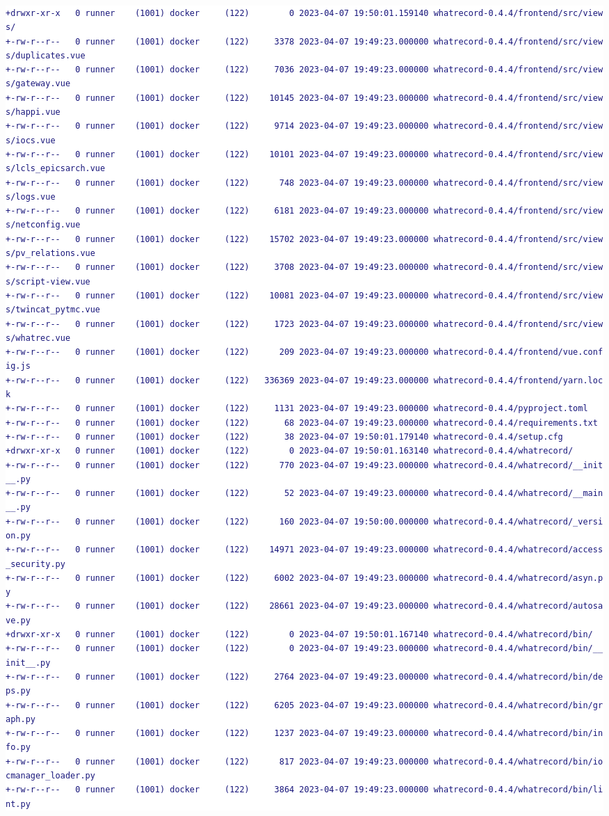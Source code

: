 ```diff
+drwxr-xr-x   0 runner    (1001) docker     (122)        0 2023-04-07 19:50:01.159140 whatrecord-0.4.4/frontend/src/views/
+-rw-r--r--   0 runner    (1001) docker     (122)     3378 2023-04-07 19:49:23.000000 whatrecord-0.4.4/frontend/src/views/duplicates.vue
+-rw-r--r--   0 runner    (1001) docker     (122)     7036 2023-04-07 19:49:23.000000 whatrecord-0.4.4/frontend/src/views/gateway.vue
+-rw-r--r--   0 runner    (1001) docker     (122)    10145 2023-04-07 19:49:23.000000 whatrecord-0.4.4/frontend/src/views/happi.vue
+-rw-r--r--   0 runner    (1001) docker     (122)     9714 2023-04-07 19:49:23.000000 whatrecord-0.4.4/frontend/src/views/iocs.vue
+-rw-r--r--   0 runner    (1001) docker     (122)    10101 2023-04-07 19:49:23.000000 whatrecord-0.4.4/frontend/src/views/lcls_epicsarch.vue
+-rw-r--r--   0 runner    (1001) docker     (122)      748 2023-04-07 19:49:23.000000 whatrecord-0.4.4/frontend/src/views/logs.vue
+-rw-r--r--   0 runner    (1001) docker     (122)     6181 2023-04-07 19:49:23.000000 whatrecord-0.4.4/frontend/src/views/netconfig.vue
+-rw-r--r--   0 runner    (1001) docker     (122)    15702 2023-04-07 19:49:23.000000 whatrecord-0.4.4/frontend/src/views/pv_relations.vue
+-rw-r--r--   0 runner    (1001) docker     (122)     3708 2023-04-07 19:49:23.000000 whatrecord-0.4.4/frontend/src/views/script-view.vue
+-rw-r--r--   0 runner    (1001) docker     (122)    10081 2023-04-07 19:49:23.000000 whatrecord-0.4.4/frontend/src/views/twincat_pytmc.vue
+-rw-r--r--   0 runner    (1001) docker     (122)     1723 2023-04-07 19:49:23.000000 whatrecord-0.4.4/frontend/src/views/whatrec.vue
+-rw-r--r--   0 runner    (1001) docker     (122)      209 2023-04-07 19:49:23.000000 whatrecord-0.4.4/frontend/vue.config.js
+-rw-r--r--   0 runner    (1001) docker     (122)   336369 2023-04-07 19:49:23.000000 whatrecord-0.4.4/frontend/yarn.lock
+-rw-r--r--   0 runner    (1001) docker     (122)     1131 2023-04-07 19:49:23.000000 whatrecord-0.4.4/pyproject.toml
+-rw-r--r--   0 runner    (1001) docker     (122)       68 2023-04-07 19:49:23.000000 whatrecord-0.4.4/requirements.txt
+-rw-r--r--   0 runner    (1001) docker     (122)       38 2023-04-07 19:50:01.179140 whatrecord-0.4.4/setup.cfg
+drwxr-xr-x   0 runner    (1001) docker     (122)        0 2023-04-07 19:50:01.163140 whatrecord-0.4.4/whatrecord/
+-rw-r--r--   0 runner    (1001) docker     (122)      770 2023-04-07 19:49:23.000000 whatrecord-0.4.4/whatrecord/__init__.py
+-rw-r--r--   0 runner    (1001) docker     (122)       52 2023-04-07 19:49:23.000000 whatrecord-0.4.4/whatrecord/__main__.py
+-rw-r--r--   0 runner    (1001) docker     (122)      160 2023-04-07 19:50:00.000000 whatrecord-0.4.4/whatrecord/_version.py
+-rw-r--r--   0 runner    (1001) docker     (122)    14971 2023-04-07 19:49:23.000000 whatrecord-0.4.4/whatrecord/access_security.py
+-rw-r--r--   0 runner    (1001) docker     (122)     6002 2023-04-07 19:49:23.000000 whatrecord-0.4.4/whatrecord/asyn.py
+-rw-r--r--   0 runner    (1001) docker     (122)    28661 2023-04-07 19:49:23.000000 whatrecord-0.4.4/whatrecord/autosave.py
+drwxr-xr-x   0 runner    (1001) docker     (122)        0 2023-04-07 19:50:01.167140 whatrecord-0.4.4/whatrecord/bin/
+-rw-r--r--   0 runner    (1001) docker     (122)        0 2023-04-07 19:49:23.000000 whatrecord-0.4.4/whatrecord/bin/__init__.py
+-rw-r--r--   0 runner    (1001) docker     (122)     2764 2023-04-07 19:49:23.000000 whatrecord-0.4.4/whatrecord/bin/deps.py
+-rw-r--r--   0 runner    (1001) docker     (122)     6205 2023-04-07 19:49:23.000000 whatrecord-0.4.4/whatrecord/bin/graph.py
+-rw-r--r--   0 runner    (1001) docker     (122)     1237 2023-04-07 19:49:23.000000 whatrecord-0.4.4/whatrecord/bin/info.py
+-rw-r--r--   0 runner    (1001) docker     (122)      817 2023-04-07 19:49:23.000000 whatrecord-0.4.4/whatrecord/bin/iocmanager_loader.py
+-rw-r--r--   0 runner    (1001) docker     (122)     3864 2023-04-07 19:49:23.000000 whatrecord-0.4.4/whatrecord/bin/lint.py
```